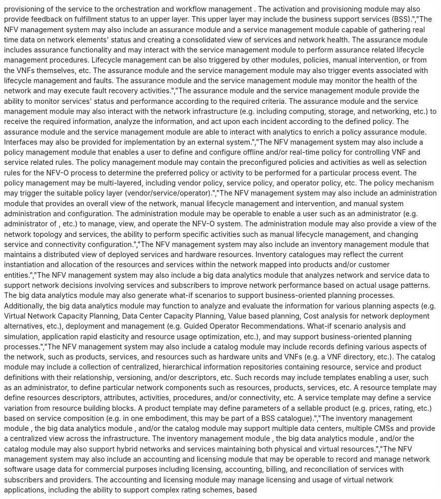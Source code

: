 provisioning of the service to the orchestration and workflow management . The activation and provisioning module may also provide feedback on fulfillment status to an upper layer. This upper layer may include the business support services (BSS).","The NFV management system  may also include an assurance module  and a service management module  capable of gathering real time data on network elements' status and creating a consolidated view of services and network health. The assurance module  includes assurance functionality and may interact with the service management module  to perform assurance related lifecycle management procedures. Lifecycle management can be also triggered by other modules, policies, manual intervention, or from the VNFs themselves, etc. The assurance module  and the service management module  may also trigger events associated with lifecycle management and faults. The assurance module  and the service management module  may monitor the health of the network and may execute fault recovery activities.","The assurance module  and the service management module  provide the ability to monitor services' status and performance according to the required criteria. The assurance module  and the service management module  may also interact with the network infrastructure (e.g. including computing, storage, and networking, etc.) to receive the required information, analyze the information, and act upon each incident according to the defined policy. The assurance module  and the service management module  are able to interact with analytics to enrich a policy assurance module. Interfaces may also be provided for implementation by an external system.","The NFV management system  may also include a policy management module  that enables a user to define and configure offline and\/or real-time policy for controlling VNF and service related rules. The policy management module  may contain the preconfigured policies and activities as well as selection rules for the NFV-O process to determine the preferred policy or activity to be performed for a particular process event. The policy management may be multi-layered, including vendor policy, service policy, and operator policy, etc. The policy mechanism may trigger the suitable policy layer (vendor\/service\/operator).","The NFV management system  may also include an administration module  that provides an overall view of the network, manual lifecycle management and intervention, and manual system administration and configuration. The administration module  may be operable to enable a user such as an administrator (e.g. administrator  of , etc.) to manage, view, and operate the NFV-O system. The administration module  may also provide a view of the network topology and services, the ability to perform specific activities such as manual lifecycle management, and changing service and connectivity configuration.","The NFV management system  may also include an inventory management module  that maintains a distributed view of deployed services and hardware resources. Inventory catalogues may reflect the current instantiation and allocation of the resources and services within the network mapped into products and\/or customer entities.","The NFV management system  may also include a big data analytics module  that analyzes network and service data to support network decisions involving services and subscribers to improve network performance based on actual usage patterns. The big data analytics module  may also generate what-if scenarios to support business-oriented planning processes. Additionally, the big data analytics module  may function to analyze and evaluate the information for various planning aspects (e.g. Virtual Network Capacity Planning, Data Center Capacity Planning, Value based planning, Cost analysis for network deployment alternatives, etc.), deployment and management (e.g. Guided Operator Recommendations. What-if scenario analysis and simulation, application rapid elasticity and resource usage optimization, etc.), and may support business-oriented planning processes.","The NFV management system  may also include a catalog module  may include records defining various aspects of the network, such as products, services, and resources such as hardware units and VNFs (e.g. a VNF directory, etc.). The catalog module  may include a collection of centralized, hierarchical information repositories containing resource, service and product definitions with their relationship, versioning, and\/or descriptors, etc. Such records may include templates enabling a user, such as an administrator, to define particular network components such as resources, products, services, etc. A resource template may define resources descriptors, attributes, activities, procedures, and\/or connectivity, etc. A service template may define a service variation from resource building blocks. A product template may define parameters of a sellable product (e.g. prices, rating, etc.) based on service composition (e.g. in one embodiment, this may be part of a BSS catalogue).","The inventory management module , the big data analytics module , and\/or the catalog module  may support multiple data centers, multiple CMSs and provide a centralized view across the infrastructure. The inventory management module , the big data analytics module , and\/or the catalog module  may also support hybrid networks and services maintaining both physical and virtual resources.","The NFV management system  may also include an accounting and licensing module  that may be operable to record and manage network software usage data for commercial purposes including licensing, accounting, billing, and reconciliation of services with subscribers and providers. The accounting and licensing module  may manage licensing and usage of virtual network applications, including the ability to support complex rating schemes, based